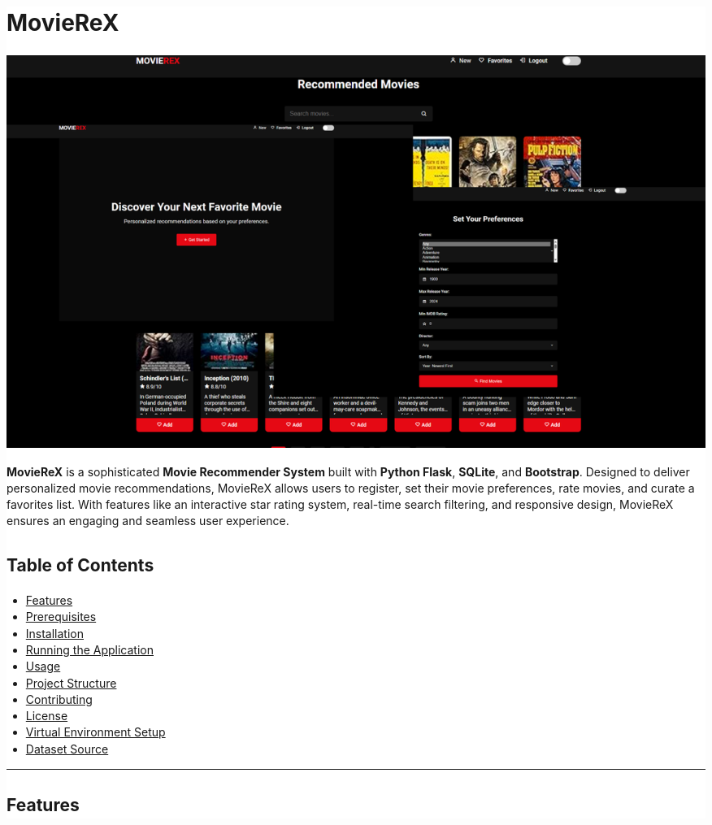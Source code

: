 # MovieReX

![MovieReX Screenshot](screenshots/homepage.png)

**MovieReX** is a sophisticated **Movie Recommender System** built with **Python Flask**, **SQLite**, and **Bootstrap**. Designed to deliver personalized movie recommendations, MovieReX allows users to register, set their movie preferences, rate movies, and curate a favorites list. With features like an interactive star rating system, real-time search filtering, and responsive design, MovieReX ensures an engaging and seamless user experience.

## Table of Contents

- [Features](#features)
- [Prerequisites](#prerequisites)
- [Installation](#installation)
- [Running the Application](#running-the-application)
- [Usage](#usage)
- [Project Structure](#project-structure)
- [Contributing](#contributing)
- [License](#license)
- [Virtual Environment Setup](#virtual-environment-setup)
- [Dataset Source](#dataset-source)

---

## Features
